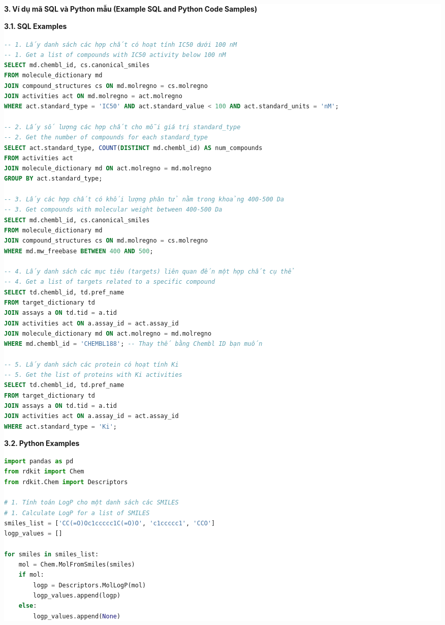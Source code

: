 ```python
```

**3. Ví dụ mã SQL và Python mẫu (Example SQL and Python Code Samples)**

**3.1. SQL Examples**

```sql
-- 1. Lấy danh sách các hợp chất có hoạt tính IC50 dưới 100 nM
-- 1. Get a list of compounds with IC50 activity below 100 nM
SELECT md.chembl_id, cs.canonical_smiles
FROM molecule_dictionary md
JOIN compound_structures cs ON md.molregno = cs.molregno
JOIN activities act ON md.molregno = act.molregno
WHERE act.standard_type = 'IC50' AND act.standard_value < 100 AND act.standard_units = 'nM';

-- 2. Lấy số lượng các hợp chất cho mỗi giá trị standard_type
-- 2. Get the number of compounds for each standard_type
SELECT act.standard_type, COUNT(DISTINCT md.chembl_id) AS num_compounds
FROM activities act
JOIN molecule_dictionary md ON act.molregno = md.molregno
GROUP BY act.standard_type;

-- 3. Lấy các hợp chất có khối lượng phân tử nằm trong khoảng 400-500 Da
-- 3. Get compounds with molecular weight between 400-500 Da
SELECT md.chembl_id, cs.canonical_smiles
FROM molecule_dictionary md
JOIN compound_structures cs ON md.molregno = cs.molregno
WHERE md.mw_freebase BETWEEN 400 AND 500;

-- 4. Lấy danh sách các mục tiêu (targets) liên quan đến một hợp chất cụ thể
-- 4. Get a list of targets related to a specific compound
SELECT td.chembl_id, td.pref_name
FROM target_dictionary td
JOIN assays a ON td.tid = a.tid
JOIN activities act ON a.assay_id = act.assay_id
JOIN molecule_dictionary md ON act.molregno = md.molregno
WHERE md.chembl_id = 'CHEMBL188'; -- Thay thế bằng Chembl ID bạn muốn

-- 5. Lấy danh sách các protein có hoạt tính Ki
-- 5. Get the list of proteins with Ki activities
SELECT td.chembl_id, td.pref_name
FROM target_dictionary td
JOIN assays a ON td.tid = a.tid
JOIN activities act ON a.assay_id = act.assay_id
WHERE act.standard_type = 'Ki';
```

**3.2. Python Examples**

```python
import pandas as pd
from rdkit import Chem
from rdkit.Chem import Descriptors

# 1. Tính toán LogP cho một danh sách các SMILES
# 1. Calculate LogP for a list of SMILES
smiles_list = ['CC(=O)Oc1ccccc1C(=O)O', 'c1ccccc1', 'CCO']
logp_values = []

for smiles in smiles_list:
    mol = Chem.MolFromSmiles(smiles)
    if mol:
        logp = Descriptors.MolLogP(mol)
        logp_values.append(logp)
    else:
        logp_values.append(None)
```